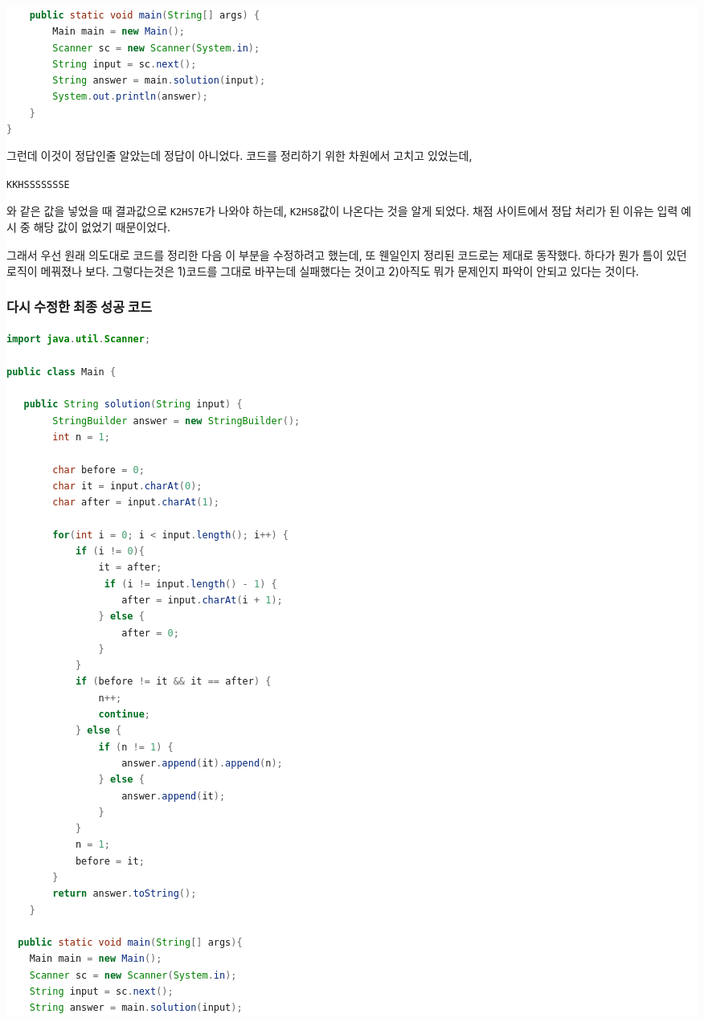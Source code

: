 ```Java
    public static void main(String[] args) {
        Main main = new Main();
        Scanner sc = new Scanner(System.in);
        String input = sc.next();
        String answer = main.solution(input);
        System.out.println(answer);
    }
}
```
그런데 이것이 정답인줄 알았는데 정답이 아니었다.
코드를 정리하기 위한 차원에서 고치고 있었는데,

`KKHSSSSSSSE`

와 같은 값을 넣었을 때 결과값으로 `K2HS7E`가 나와야 하는데,
`K2HS8`값이 나온다는 것을 알게 되었다. 채점 사이트에서 정답 처리가 된 이유는 입력 예시 중 해당 값이 없었기 때문이었다.

그래서 우선 원래 의도대로 코드를 정리한 다음 이 부분을 수정하려고 했는데, 또 웬일인지 정리된 코드로는 제대로 동작했다. 하다가 뭔가 틈이 있던 로직이 메꿔졌나 보다. 그렇다는것은 1)코드를 그대로 바꾸는데 실패했다는 것이고 2)아직도 뭐가 문제인지 파악이 안되고 있다는 것이다.

### 다시 수정한 최종 성공 코드
```Java
import java.util.Scanner;
  
public class Main {
  
   public String solution(String input) {
        StringBuilder answer = new StringBuilder();
        int n = 1;

        char before = 0;
        char it = input.charAt(0);
        char after = input.charAt(1);

        for(int i = 0; i < input.length(); i++) {
            if (i != 0){
                it = after;
                 if (i != input.length() - 1) {
                    after = input.charAt(i + 1);
                } else {
                    after = 0;
                }
            }
            if (before != it && it == after) {
                n++;
                continue;
            } else {
                if (n != 1) {
                    answer.append(it).append(n);
                } else {
                    answer.append(it);
                }
            }
            n = 1;
            before = it;
        }
        return answer.toString();
    }
  
  public static void main(String[] args){
    Main main = new Main();
    Scanner sc = new Scanner(System.in);
    String input = sc.next();
    String answer = main.solution(input);
```